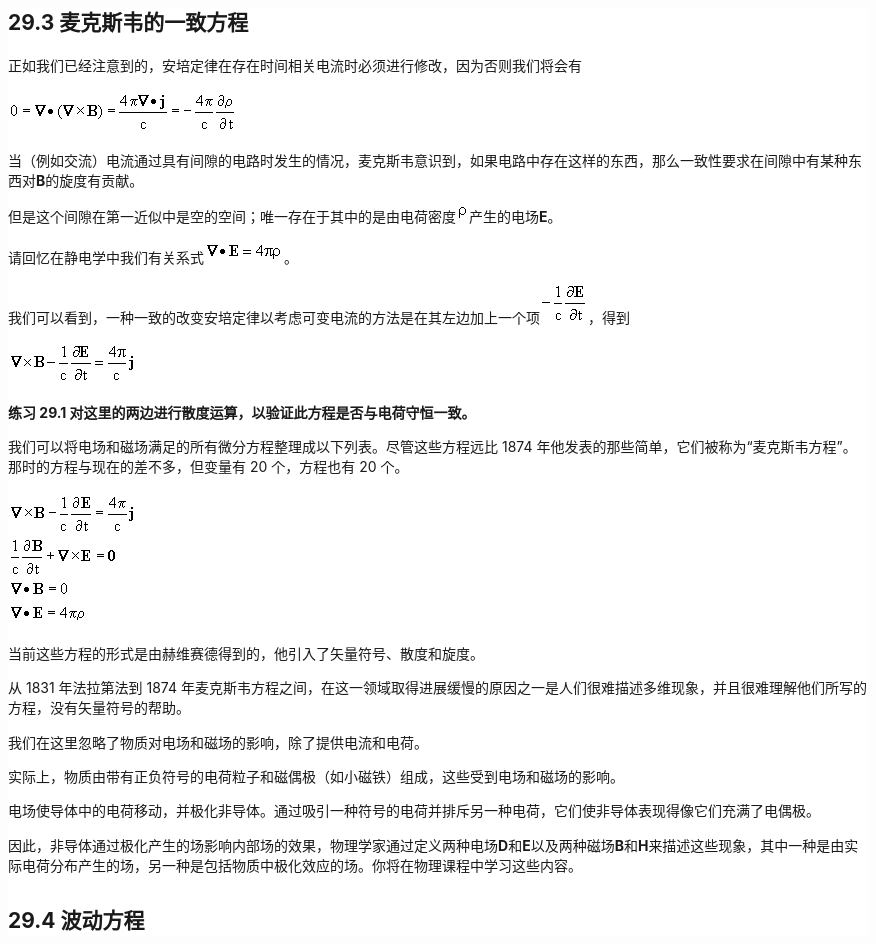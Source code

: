 ## 29.3 麦克斯韦的一致方程

正如我们已经注意到的，安培定律在存在时间相关电流时必须进行修改，因为否则我们将会有

![图片](img/8ffe34fbe3d7ea0c09ea9cb4746e05df.jpg)

当（例如交流）电流通过具有间隙的电路时发生的情况，麦克斯韦意识到，如果电路中存在这样的东西，那么一致性要求在间隙中有某种东西对**B**的旋度有贡献。

但是这个间隙在第一近似中是空的空间；唯一存在于其中的是由电荷密度![图片](img/6edf1cf78446dd560cedb999480e4c97.jpg)产生的电场**E**。

请回忆在静电学中我们有关系式![图片](img/f16a8796c66455b3b305c555a53a535f.jpg)。

我们可以看到，一种一致的改变安培定律以考虑可变电流的方法是在其左边加上一个项![图片](img/38bfa4497966f034b1b83642193b8164.jpg)，得到

![图片](img/bb6de68fa4c0c4bd537b68f37478c42e.jpg)

**练习 29.1 对这里的两边进行散度运算，以验证此方程是否与电荷守恒一致。**

我们可以将电场和磁场满足的所有微分方程整理成以下列表。尽管这些方程远比 1874 年他发表的那些简单，它们被称为“麦克斯韦方程”。那时的方程与现在的差不多，但变量有 20 个，方程也有 20 个。

![图片](img/bfa8eb9c2c9609ddae30d131245309ab.jpg)

当前这些方程的形式是由赫维赛德得到的，他引入了矢量符号、散度和旋度。

从 1831 年法拉第法到 1874 年麦克斯韦方程之间，在这一领域取得进展缓慢的原因之一是人们很难描述多维现象，并且很难理解他们所写的方程，没有矢量符号的帮助。

我们在这里忽略了物质对电场和磁场的影响，除了提供电流和电荷。

实际上，物质由带有正负符号的电荷粒子和磁偶极（如小磁铁）组成，这些受到电场和磁场的影响。

电场使导体中的电荷移动，并极化非导体。通过吸引一种符号的电荷并排斥另一种电荷，它们使非导体表现得像它们充满了电偶极。

因此，非导体通过极化产生的场影响内部场的效果，物理学家通过定义两种电场**D**和**E**以及两种磁场**B**和**H**来描述这些现象，其中一种是由实际电荷分布产生的场，另一种是包括物质中极化效应的场。你将在物理课程中学习这些内容。

## 29.4 波动方程
